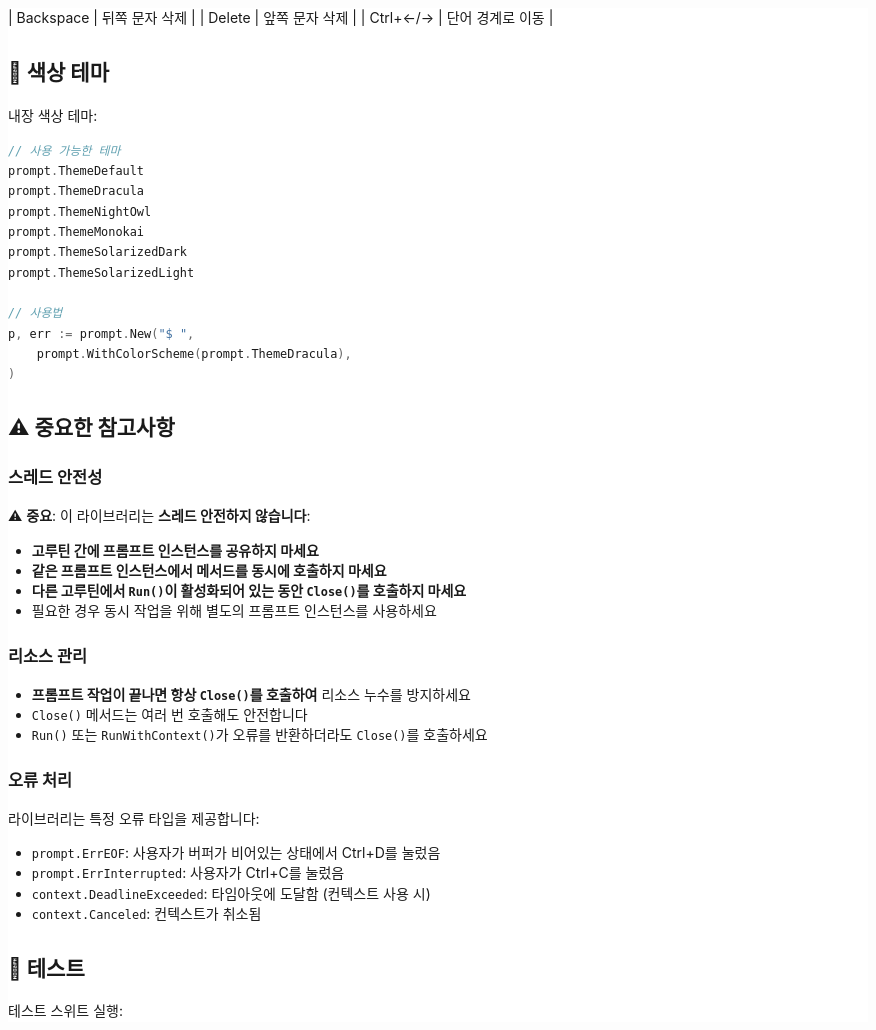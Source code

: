 | Backspace | 뒤쪽 문자 삭제 |
| Delete | 앞쪽 문자 삭제 |
| Ctrl+←/→ | 단어 경계로 이동 |

## 🎨 색상 테마

내장 색상 테마:

```go
// 사용 가능한 테마
prompt.ThemeDefault
prompt.ThemeDracula
prompt.ThemeNightOwl
prompt.ThemeMonokai
prompt.ThemeSolarizedDark
prompt.ThemeSolarizedLight

// 사용법
p, err := prompt.New("$ ",
    prompt.WithColorScheme(prompt.ThemeDracula),
)
```

## ⚠️ 중요한 참고사항

### 스레드 안전성
⚠️ **중요**: 이 라이브러리는 **스레드 안전하지 않습니다**:
- **고루틴 간에 프롬프트 인스턴스를 공유하지 마세요**
- **같은 프롬프트 인스턴스에서 메서드를 동시에 호출하지 마세요**
- **다른 고루틴에서 `Run()`이 활성화되어 있는 동안 `Close()`를 호출하지 마세요**
- 필요한 경우 동시 작업을 위해 별도의 프롬프트 인스턴스를 사용하세요

### 리소스 관리
- **프롬프트 작업이 끝나면 항상 `Close()`를 호출하여** 리소스 누수를 방지하세요
- `Close()` 메서드는 여러 번 호출해도 안전합니다
- `Run()` 또는 `RunWithContext()`가 오류를 반환하더라도 `Close()`를 호출하세요

### 오류 처리
라이브러리는 특정 오류 타입을 제공합니다:
- `prompt.ErrEOF`: 사용자가 버퍼가 비어있는 상태에서 Ctrl+D를 눌렀음
- `prompt.ErrInterrupted`: 사용자가 Ctrl+C를 눌렀음
- `context.DeadlineExceeded`: 타임아웃에 도달함 (컨텍스트 사용 시)
- `context.Canceled`: 컨텍스트가 취소됨

## 🧪 테스트

테스트 스위트 실행:
